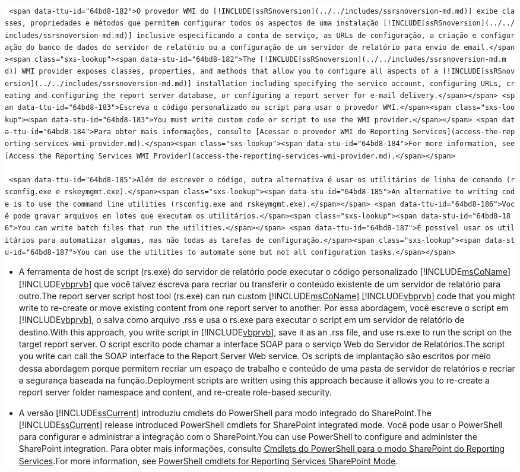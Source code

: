      <span data-ttu-id="64bd8-182">O provedor WMI do [!INCLUDE[ssRSnoversion](../../includes/ssrsnoversion-md.md)] exibe classes, propriedades e métodos que permitem configurar todos os aspectos de uma instalação [!INCLUDE[ssRSnoversion](../../includes/ssrsnoversion-md.md)] inclusive especificando a conta de serviço, as URLs de configuração, a criação e configuração do banco de dados do servidor de relatório ou a configuração de um servidor de relatório para envio de email.</span><span class="sxs-lookup"><span data-stu-id="64bd8-182">The [!INCLUDE[ssRSnoversion](../../includes/ssrsnoversion-md.md)] WMI provider exposes classes, properties, and methods that allow you to configure all aspects of a [!INCLUDE[ssRSnoversion](../../includes/ssrsnoversion-md.md)] installation including specifying the service account, configuring URLs, creating and configuring the report server database, or configuring a report server for e-mail delivery.</span></span> <span data-ttu-id="64bd8-183">Escreva o código personalizado ou script para usar o provedor WMI.</span><span class="sxs-lookup"><span data-stu-id="64bd8-183">You must write custom code or script to use the WMI provider.</span></span> <span data-ttu-id="64bd8-184">Para obter mais informações, consulte [Acessar o provedor WMI do Reporting Services](access-the-reporting-services-wmi-provider.md).</span><span class="sxs-lookup"><span data-stu-id="64bd8-184">For more information, see [Access the Reporting Services WMI Provider](access-the-reporting-services-wmi-provider.md).</span></span>  
  
     <span data-ttu-id="64bd8-185">Além de escrever o código, outra alternativa é usar os utilitários de linha de comando (rsconfig.exe e rskeymgmt.exe).</span><span class="sxs-lookup"><span data-stu-id="64bd8-185">An alternative to writing code is to use the command line utilities (rsconfig.exe and rskeymgmt.exe).</span></span> <span data-ttu-id="64bd8-186">Você pode gravar arquivos em lotes que executam os utilitários.</span><span class="sxs-lookup"><span data-stu-id="64bd8-186">You can write batch files that run the utilities.</span></span> <span data-ttu-id="64bd8-187">É possível usar os utilitários para automatizar algumas, mas não todas as tarefas de configuração.</span><span class="sxs-lookup"><span data-stu-id="64bd8-187">You can use the utilities to automate some but not all configuration tasks.</span></span>  
  
-   <span data-ttu-id="64bd8-188">A ferramenta de host de script (rs.exe) do servidor de relatório pode executar o código personalizado [!INCLUDE[msCoName](../../includes/msconame-md.md)] [!INCLUDE[vbprvb](../../includes/vbprvb-md.md)] que você talvez escreva para recriar ou transferir o conteúdo existente de um servidor de relatório para outro.</span><span class="sxs-lookup"><span data-stu-id="64bd8-188">The report server script host tool (rs.exe) can run custom [!INCLUDE[msCoName](../../includes/msconame-md.md)] [!INCLUDE[vbprvb](../../includes/vbprvb-md.md)] code that you might write to re-create or move existing content from one report server to another.</span></span> <span data-ttu-id="64bd8-189">Por essa abordagem, você escreve o script em [!INCLUDE[vbprvb](../../includes/vbprvb-md.md)], o salva como arquivo .rss e usa o rs.exe para executar o script em um servidor de relatório de destino.</span><span class="sxs-lookup"><span data-stu-id="64bd8-189">With this approach, you write script in [!INCLUDE[vbprvb](../../includes/vbprvb-md.md)], save it as an .rss file, and use rs.exe to run the script on the target report server.</span></span> <span data-ttu-id="64bd8-190">O script escrito pode chamar a interface SOAP para o serviço Web do Servidor de Relatórios.</span><span class="sxs-lookup"><span data-stu-id="64bd8-190">The script you write can call the SOAP interface to the Report Server Web service.</span></span> <span data-ttu-id="64bd8-191">Os scripts de implantação são escritos por meio dessa abordagem porque permitem recriar um espaço de trabalho e conteúdo de uma pasta de servidor de relatórios e recriar a segurança baseada na função.</span><span class="sxs-lookup"><span data-stu-id="64bd8-191">Deployment scripts are written using this approach because it allows you to re-create a report server folder namespace and content, and re-create role-based security.</span></span>  
  
-   <span data-ttu-id="64bd8-192">A versão [!INCLUDE[ssCurrent](../../includes/sscurrent-md.md)] introduziu cmdlets do PowerShell para modo integrado do SharePoint.</span><span class="sxs-lookup"><span data-stu-id="64bd8-192">The [!INCLUDE[ssCurrent](../../includes/sscurrent-md.md)] release introduced PowerShell cmdlets for SharePoint integrated mode.</span></span> <span data-ttu-id="64bd8-193">Você pode usar o PowerShell para configurar e administrar a integração com o SharePoint.</span><span class="sxs-lookup"><span data-stu-id="64bd8-193">You can use PowerShell to configure and administer the SharePoint integration.</span></span>  <span data-ttu-id="64bd8-194">Para obter mais informações, consulte [Cmdlets do PowerShell para o modo SharePoint do Reporting Services](../powershell-cmdlets-for-reporting-services-sharepoint-mode.md).</span><span class="sxs-lookup"><span data-stu-id="64bd8-194">For more information, see [PowerShell cmdlets for Reporting Services SharePoint Mode](../powershell-cmdlets-for-reporting-services-sharepoint-mode.md).</span></span>  
  